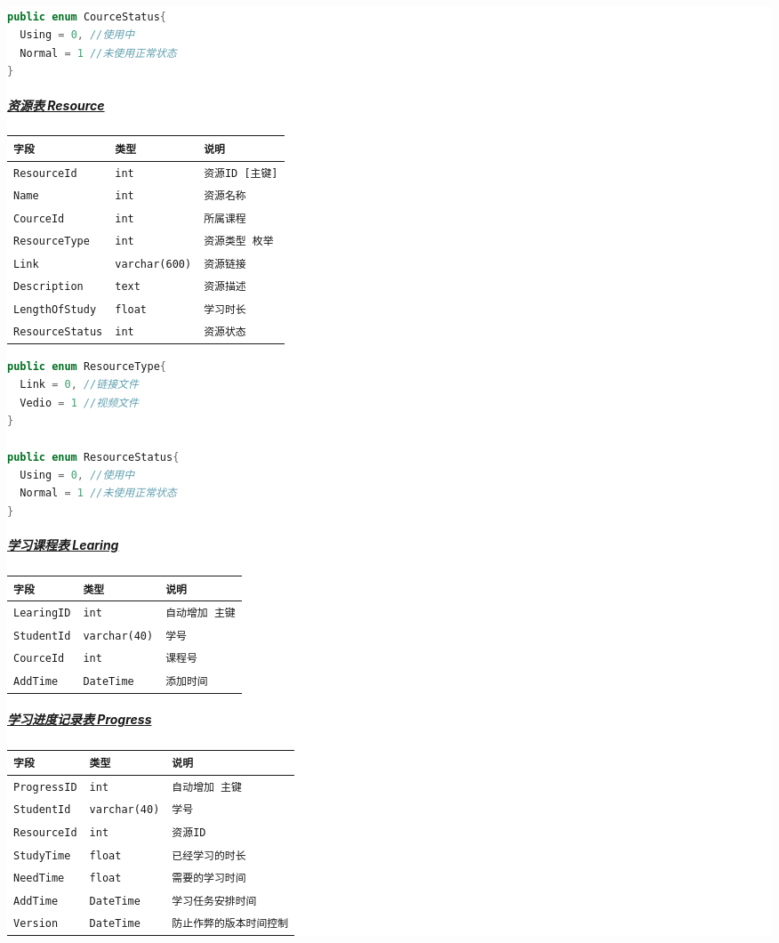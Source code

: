```c#
public enum CourceStatus{
  Using = 0, //使用中
  Normal = 1 //未使用正常状态
}
```
    
##### [资源表 Resource](#top)  <b id="res"></b>

|`字段`|`类型`|`说明`|
|:----|:-----|:------|
|`ResourceId`|`int`|`资源ID [主键]`|
|`Name`|`int`|`资源名称`|
|`CourceId`|`int`|`所属课程`|
|`ResourceType`|`int`|`资源类型 枚举`|
|`Link`|`varchar(600)`|`资源链接`|
|`Description`|`text`|`资源描述`|
|`LengthOfStudy`|`float`|`学习时长`|
|`ResourceStatus`|`int`|`资源状态`|

```c#
public enum ResourceType{
  Link = 0, //链接文件 
  Vedio = 1 //视频文件
}

public enum ResourceStatus{
  Using = 0, //使用中
  Normal = 1 //未使用正常状态
}
```

##### [学习课程表 Learing](#top)  <b id="learing"></b>

|`字段`|`类型`|`说明`|
|:----|:-----|:------|
|`LearingID`|`int`|`自动增加 主键`|
|`StudentId`|`varchar(40)`|`学号`|
|`CourceId`|`int`|`课程号`|
|`AddTime`|`DateTime`|`添加时间`|

##### [学习进度记录表 Progress](#top)  <b id="study"></b>

|`字段`|`类型`|`说明`|
|:----|:-----|:------|
|`ProgressID`|`int`|`自动增加 主键`|
|`StudentId`|`varchar(40)`|`学号`|
|`ResourceId`|`int`|`资源ID `|
|`StudyTime`|`float`|`已经学习的时长`|
|`NeedTime`|`float`|`需要的学习时间`|
|`AddTime`|`DateTime`|`学习任务安排时间`|
|`Version`|`DateTime`|`防止作弊的版本时间控制`|

